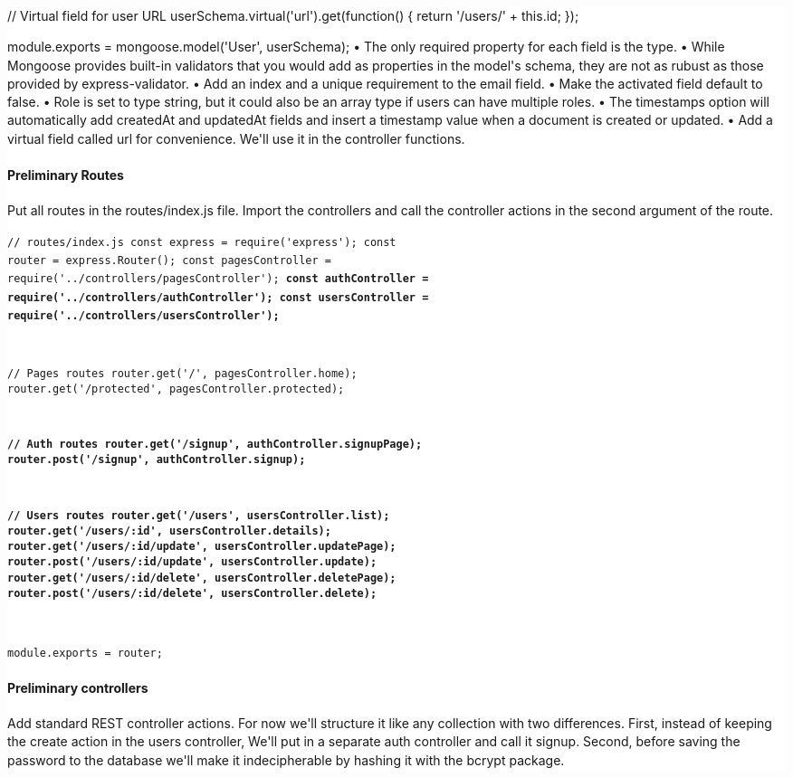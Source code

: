 // Virtual field for user URL
userSchema.virtual('url').get(function() {
  return '/users/' + this.id;
});

module.exports = mongoose.model('User', userSchema);
</code>
• The only required property for each field is the type.
• While Mongoose provides built-in validators that you would add as properties in the model's schema, they are not as rubust as those provided by express-validator.
• Add an index and a unique requirement to the email field.
• Make the activated field default to false.
• Role is set to type string, but it could also be an array type if users can have multiple roles.
• The timestamps option will automatically add createdAt and updatedAt fields and insert a timestamp value when a document is created or updated.
• Add a virtual field called url for convenience. We'll use it in the controller functions.

<h4 id='preliminary-routes'>Preliminary Routes</h4>
Put all routes in the routes/index.js file.
Import the controllers and call the controller actions in the second argument of the route.

<code>// routes/index.js 
const express = require('express');
const router = express.Router();
const pagesController = require('../controllers/pagesController');
<b>const authController = require('../controllers/authController');
const usersController = require('../controllers/usersController');</b>

// Pages routes
router.get('/', pagesController.home);
router.get('/protected', pagesController.protected);

<b>// Auth routes
router.get('/signup', authController.signupPage);
router.post('/signup', authController.signup);

// Users routes
router.get('/users', usersController.list);
router.get('/users/:id', usersController.details);
router.get('/users/:id/update', usersController.updatePage);
router.post('/users/:id/update', usersController.update);
router.get('/users/:id/delete', usersController.deletePage);
router.post('/users/:id/delete', usersController.delete);</b>

module.exports = router;
</code>

<h4 id='preliminary-controllers'>Preliminary controllers</h4>
Add standard REST controller actions. For now we'll structure it like any collection with two differences.
First, instead of keeping the create action in the users controller, We'll put in a separate auth controller and call it signup.
Second, before saving the password to the database we'll make it indecipherable by hashing it with the bcrypt package.
